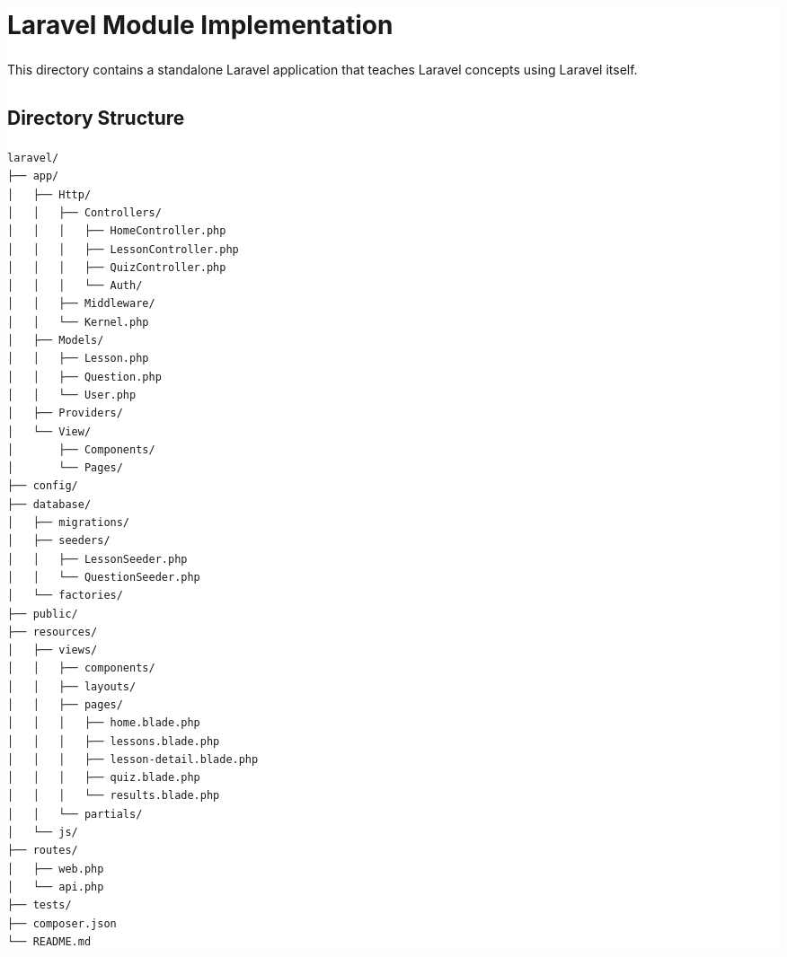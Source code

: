# Laravel Module Implementation

This directory contains a standalone Laravel application that teaches Laravel concepts using Laravel itself.

## Directory Structure

```
laravel/
├── app/
│   ├── Http/
│   │   ├── Controllers/
│   │   │   ├── HomeController.php
│   │   │   ├── LessonController.php
│   │   │   ├── QuizController.php
│   │   │   └── Auth/
│   │   ├── Middleware/
│   │   └── Kernel.php
│   ├── Models/
│   │   ├── Lesson.php
│   │   ├── Question.php
│   │   └── User.php
│   ├── Providers/
│   └── View/
│       ├── Components/
│       └── Pages/
├── config/
├── database/
│   ├── migrations/
│   ├── seeders/
│   │   ├── LessonSeeder.php
│   │   └── QuestionSeeder.php
│   └── factories/
├── public/
├── resources/
│   ├── views/
│   │   ├── components/
│   │   ├── layouts/
│   │   ├── pages/
│   │   │   ├── home.blade.php
│   │   │   ├── lessons.blade.php
│   │   │   ├── lesson-detail.blade.php
│   │   │   ├── quiz.blade.php
│   │   │   └── results.blade.php
│   │   └── partials/
│   └── js/
├── routes/
│   ├── web.php
│   └── api.php
├── tests/
├── composer.json
└── README.md
```

